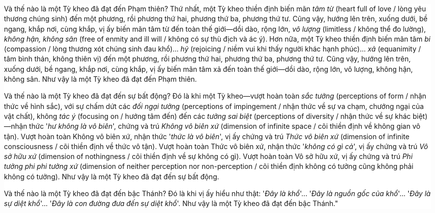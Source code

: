 Và thế nào là một Tỳ kheo đã đạt đến Phạm thiên? Thứ nhất, một Tỳ kheo thiền định biến mãn *tâm từ* (heart full of love / lòng yêu thương chúng sinh) đến một phương, rồi phương thứ hai, phương thứ ba, phương thứ tư. Cũng vậy, hướng lên trên, xuống dưới, bề ngang, khắp nơi, cùng khắp, vị ấy biến mãn tâm từ đến toàn thế giới—dồi dào, rộng lớn, *vô lượng* (limitless / không thể đo lường), *không hận, không sân* (free of enmity and ill will / không có sự thù địch và ác ý). Hơn nữa, một Tỳ kheo thiền định biến mãn tâm *bi* (compassion / lòng thương xót chúng sinh đau khổ)... *hỷ* (rejoicing / niềm vui khi thấy người khác hạnh phúc)... *xả* (equanimity / tâm bình thản, không thiên vị) đến một phương, rồi phương thứ hai, phương thứ ba, phương thứ tư. Cũng vậy, hướng lên trên, xuống dưới, bề ngang, khắp nơi, cùng khắp, vị ấy biến mãn tâm xả đến toàn thế giới—dồi dào, rộng lớn, vô lượng, không hận, không sân. Như vậy là một Tỳ kheo đã đạt đến Phạm thiên.

Và thế nào là một Tỳ kheo đã đạt đến sự bất động? Đó là khi một Tỳ kheo—vượt hoàn toàn *sắc tưởng* (perceptions of form / nhận thức về hình sắc), với sự chấm dứt các *đối ngại tưởng* (perceptions of impingement / nhận thức về sự va chạm, chướng ngại của vật chất), không *tác ý* (focusing on / hướng tâm đến) đến các *tưởng sai biệt* (perceptions of diversity / nhận thức về sự khác biệt)—nhận thức '*hư không là vô biên*', chứng và trú *Không vô biên xứ* (dimension of infinite space / cõi thiền định về không gian vô tận). Vượt hoàn toàn Không vô biên xứ, nhận thức '*thức là vô biên*', vị ấy chứng và trú *Thức vô biên xứ* (dimension of infinite consciousness / cõi thiền định về thức vô tận). Vượt hoàn toàn Thức vô biên xứ, nhận thức '*không có gì cả*', vị ấy chứng và trú *Vô sở hữu xứ* (dimension of nothingness / cõi thiền định về sự không có gì). Vượt hoàn toàn Vô sở hữu xứ, vị ấy chứng và trú *Phi tưởng phi phi tưởng xứ* (dimension of neither perception nor non-perception / cõi thiền định không có tưởng cũng không phải không có tưởng). Như vậy là một Tỳ kheo đã đạt đến sự bất động.

Và thế nào là một Tỳ kheo đã đạt đến bậc Thánh? Đó là khi vị ấy hiểu như thật: '*Đây là khổ*'... '*Đây là nguồn gốc của khổ*'... '*Đây là sự diệt khổ*'... '*Đây là con đường đưa đến sự diệt khổ*'. Như vậy là một Tỳ kheo đã đạt đến bậc Thánh."